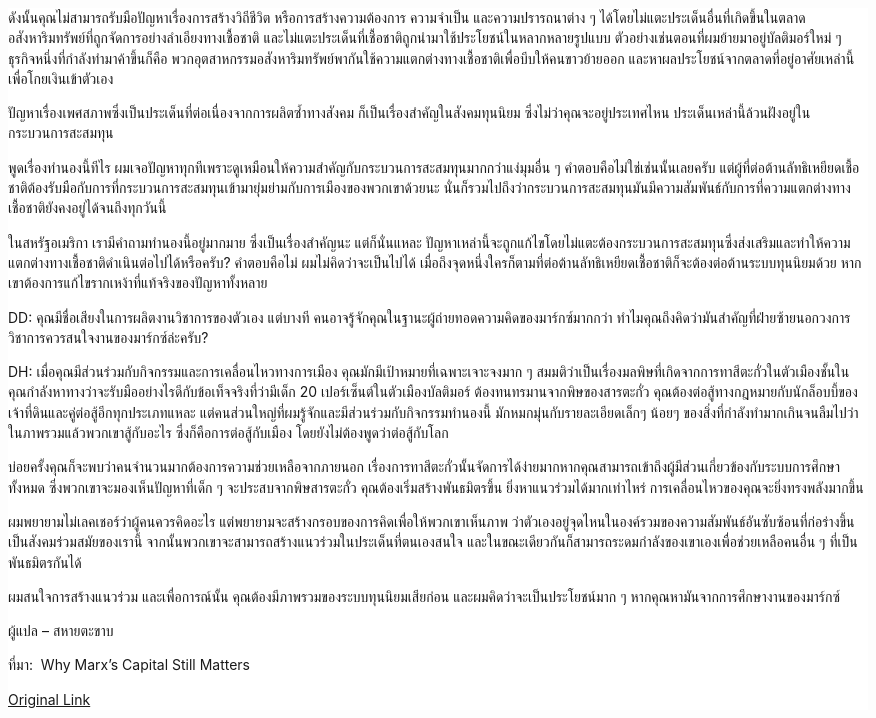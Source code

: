 ดังนั้นคุณไม่สามารถรับมือปัญหาเรื่องการสร้างวิถีชีวิต หรือการสร้างความต้องการ ความจำเป็น และความปรารถนาต่าง ๆ ได้โดยไม่แตะประเด็นอื่นที่เกิดขึ้นในตลาดอสังหาริมทรัพย์ที่ถูกจัดการอย่างลำเอียงทางเชื้อชาติ และไม่แตะประเด็นที่เชื้อชาติถูกนำมาใช้ประโยชน์ในหลากหลายรูปแบบ ตัวอย่างเช่นตอนที่ผมย้ายมาอยู่บัลติมอร์ใหม่ ๆ ธุรกิจหนึ่งที่กำลังทำมาค้าขึ้นก็คือ พวกอุตสาหกรรมอสังหาริมทรัพย์พากันใช้ความแตกต่างทางเชื้อชาติเพื่อบีบให้คนขาวย้ายออก และหาผลประโยชน์จากตลาดที่อยู่อาศัยเหล่านี้เพื่อโกยเงินเข้าตัวเอง

ปัญหาเรื่องเพศสภาพซึ่งเป็นประเด็นที่ต่อเนื่องจากการผลิตซ้ำทางสังคม ก็เป็นเรื่องสำคัญในสังคมทุนนิยม ซึ่งไม่ว่าคุณจะอยู่ประเทศไหน ประเด็นเหล่านี้ล้วนฝังอยู่ในกระบวนการสะสมทุน

พูดเรื่องทำนองนี้ทีไร ผมเจอปัญหาทุกทีเพราะดูเหมือนให้ความสำคัญกับกระบวนการสะสมทุนมากกว่าแง่มุมอื่น ๆ คำตอบคือไม่ใช่เช่นนั้นเลยครับ แต่ผู้ที่ต่อต้านลัทธิเหยียดเชื้อชาติต้องรับมือกับการที่กระบวนการสะสมทุนเข้ามายุ่มย่ามกับการเมืองของพวกเขาด้วยนะ นั่นก็รวมไปถึงว่ากระบวนการสะสมทุนมันมีความสัมพันธ์กับการที่ความแตกต่างทางเชื้อชาติยังคงอยู่ได้จนถึงทุกวันนี้

ในสหรัฐอเมริกา เรามีคำถามทำนองนี้อยู่มากมาย ซึ่งเป็นเรื่องสำคัญนะ แต่ก็นั่นแหละ ปัญหาเหล่านี้จะถูกแก้ไขโดยไม่แตะต้องกระบวนการสะสมทุนซึ่งส่งเสริมและทำให้ความแตกต่างทางเชื้อชาติดำเนินต่อไปได้หรือครับ? คำตอบคือไม่ ผมไม่คิดว่าจะเป็นไปได้ เมื่อถึงจุดหนึ่งใครก็ตามที่ต่อต้านลัทธิเหยียดเชื้อชาติก็จะต้องต่อต้านระบบทุนนิยมด้วย หากเขาต้องการแก้ไขรากเหง้าที่แท้จริงของปัญหาทั้งหลาย

DD: คุณมีชื่อเสียงในการผลิตงานวิชาการของตัวเอง แต่บางที คนอาจรู้จักคุณในฐานะผู้ถ่ายทอดความคิดของมาร์กซ์มากกว่า ทำไมคุณถึงคิดว่ามันสำคัญที่ฝ่ายซ้ายนอกวงการวิชาการควรสนใจงานของมาร์กซ์ล่ะครับ?

DH: เมื่อคุณมีส่วนร่วมกับกิจกรรมและการเคลื่อนไหวทางการเมือง คุณมักมีเป้าหมายที่เฉพาะเจาะจงมาก ๆ สมมติว่าเป็นเรื่องมลพิษที่เกิดจากการทาสีตะกั่วในตัวเมืองชั้นใน คุณกำลังหาทางว่าจะรับมืออย่างไรดีกับข้อเท็จจริงที่ว่ามีเด็ก 20 เปอร์เซ็นต์ในตัวเมืองบัลติมอร์ ต้องทนทรมานจากพิษของสารตะกั่ว คุณต้องต่อสู้ทางกฎหมายกับนักล็อบบี้ของเจ้าที่ดินและคู่ต่อสู้อีกทุกประเภทแหละ แต่คนส่วนใหญ่ที่ผมรู้จักและมีส่วนร่วมกับกิจกรรมทำนองนี้ มักหมกมุ่นกับรายละเอียดเล็กๆ น้อยๆ ของสิ่งที่กำลังทำมากเกินจนลืมไปว่าในภาพรวมแล้วพวกเขาสู้กับอะไร ซึ่งก็คือการต่อสู้กับเมือง โดยยังไม่ต้องพูดว่าต่อสู้กับโลก

บ่อยครั้งคุณก็จะพบว่าคนจำนวนมากต้องการความช่วยเหลือจากภายนอก เรื่องการทาสีตะกั่วนั้นจัดการได้ง่ายมากหากคุณสามารถเข้าถึงผู้มีส่วนเกี่ยวข้องกับระบบการศึกษาทั้งหมด ซึ่งพวกเขาจะมองเห็นปัญหาที่เด็ก ๆ จะประสบจากพิษสารตะกั่ว คุณต้องเริ่มสร้างพันธมิตรขึ้น ยิ่งหาแนวร่วมได้มากเท่าไหร่ การเคลื่อนไหวของคุณจะยิ่งทรงพลังมากขึ้น

ผมพยายามไม่เลคเชอร์ว่าผู้คนควรคิดอะไร แต่พยายามจะสร้างกรอบของการคิดเพื่อให้พวกเขาเห็นภาพ ว่าตัวเองอยู่จุดไหนในองค์รวมของความสัมพันธ์อันซับซ้อนที่ก่อร่างขึ้นเป็นสังคมร่วมสมัยของเรานี้ จากนั้นพวกเขาจะสามารถสร้างแนวร่วมในประเด็นที่ตนเองสนใจ และในขณะเดียวกันก็สามารถระดมกำลังของเขาเองเพื่อช่วยเหลือคนอื่น ๆ ที่เป็นพันธมิตรกันได้

ผมสนใจการสร้างแนวร่วม และเพื่อการณ์นั้น คุณต้องมีภาพรวมของระบบทุนนิยมเสียก่อน และผมคิดว่าจะเป็นประโยชน์มาก ๆ หากคุณหามันจากการศึกษางานของมาร์กซ์

ผู้แปล – สหายตะขาบ

ที่มา:  Why Marx’s Capital Still Matters



[Original Link](https://www.dindeng.com/marxism-relevant/)